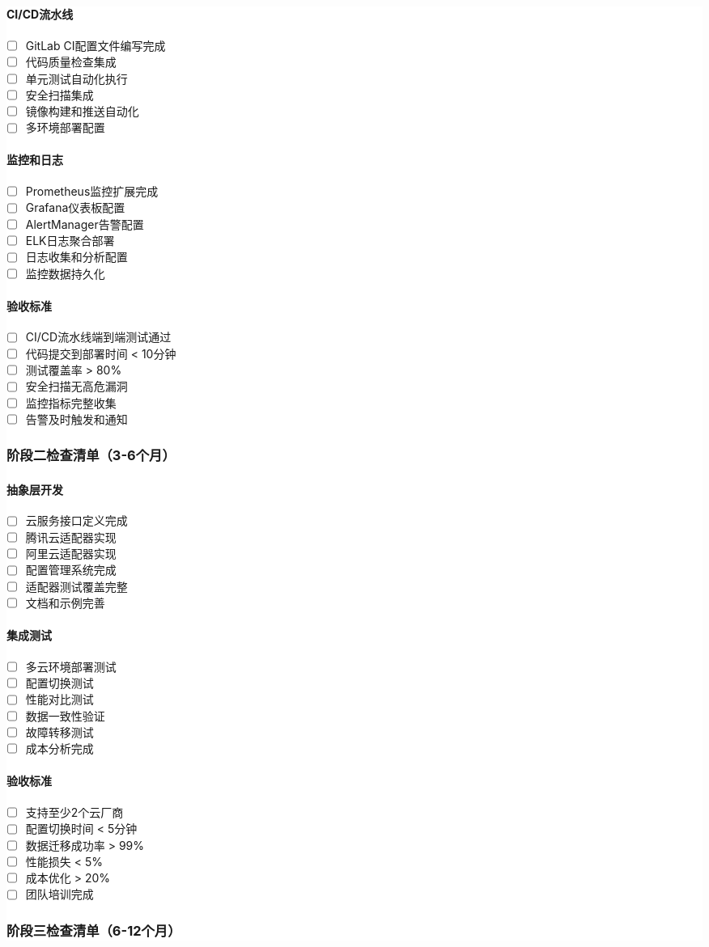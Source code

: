 #### **CI/CD流水线**
- [ ] GitLab CI配置文件编写完成
- [ ] 代码质量检查集成
- [ ] 单元测试自动化执行
- [ ] 安全扫描集成
- [ ] 镜像构建和推送自动化
- [ ] 多环境部署配置

#### **监控和日志**
- [ ] Prometheus监控扩展完成
- [ ] Grafana仪表板配置
- [ ] AlertManager告警配置
- [ ] ELK日志聚合部署
- [ ] 日志收集和分析配置
- [ ] 监控数据持久化

#### **验收标准**
- [ ] CI/CD流水线端到端测试通过
- [ ] 代码提交到部署时间 < 10分钟
- [ ] 测试覆盖率 > 80%
- [ ] 安全扫描无高危漏洞
- [ ] 监控指标完整收集
- [ ] 告警及时触发和通知

### **阶段二检查清单（3-6个月）**

#### **抽象层开发**
- [ ] 云服务接口定义完成
- [ ] 腾讯云适配器实现
- [ ] 阿里云适配器实现
- [ ] 配置管理系统完成
- [ ] 适配器测试覆盖完整
- [ ] 文档和示例完善

#### **集成测试**
- [ ] 多云环境部署测试
- [ ] 配置切换测试
- [ ] 性能对比测试
- [ ] 数据一致性验证
- [ ] 故障转移测试
- [ ] 成本分析完成

#### **验收标准**
- [ ] 支持至少2个云厂商
- [ ] 配置切换时间 < 5分钟
- [ ] 数据迁移成功率 > 99%
- [ ] 性能损失 < 5%
- [ ] 成本优化 > 20%
- [ ] 团队培训完成

### **阶段三检查清单（6-12个月）**
